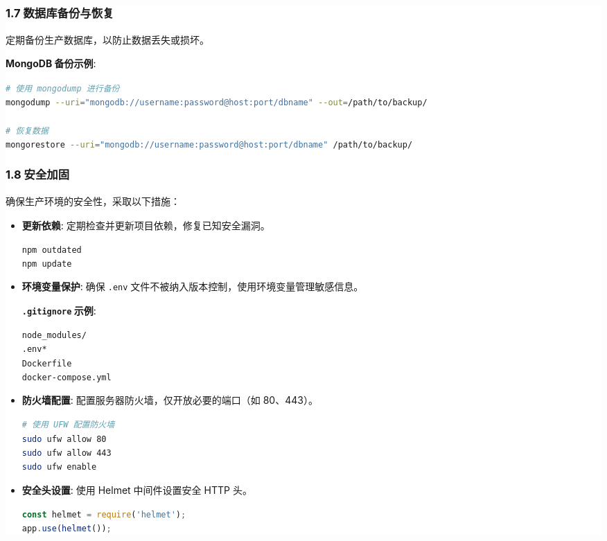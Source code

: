 ### 1.7 数据库备份与恢复

定期备份生产数据库，以防止数据丢失或损坏。

**MongoDB 备份示例**:

```bash
# 使用 mongodump 进行备份
mongodump --uri="mongodb://username:password@host:port/dbname" --out=/path/to/backup/

# 恢复数据
mongorestore --uri="mongodb://username:password@host:port/dbname" /path/to/backup/
```

### 1.8 安全加固

确保生产环境的安全性，采取以下措施：

- **更新依赖**: 定期检查并更新项目依赖，修复已知安全漏洞。
  
  ```bash
  npm outdated
  npm update
  ```

- **环境变量保护**: 确保 `.env` 文件不被纳入版本控制，使用环境变量管理敏感信息。

  **`.gitignore` 示例**:

  ```gitignore:.gitignore
  node_modules/
  .env*
  Dockerfile
  docker-compose.yml
  ```
  
- **防火墙配置**: 配置服务器防火墙，仅开放必要的端口（如 80、443）。

  ```bash
  # 使用 UFW 配置防火墙
  sudo ufw allow 80
  sudo ufw allow 443
  sudo ufw enable
  ```

- **安全头设置**: 使用 Helmet 中间件设置安全 HTTP 头。

  ```javascript:src/index.js
  const helmet = require('helmet');
  app.use(helmet());
  ```
